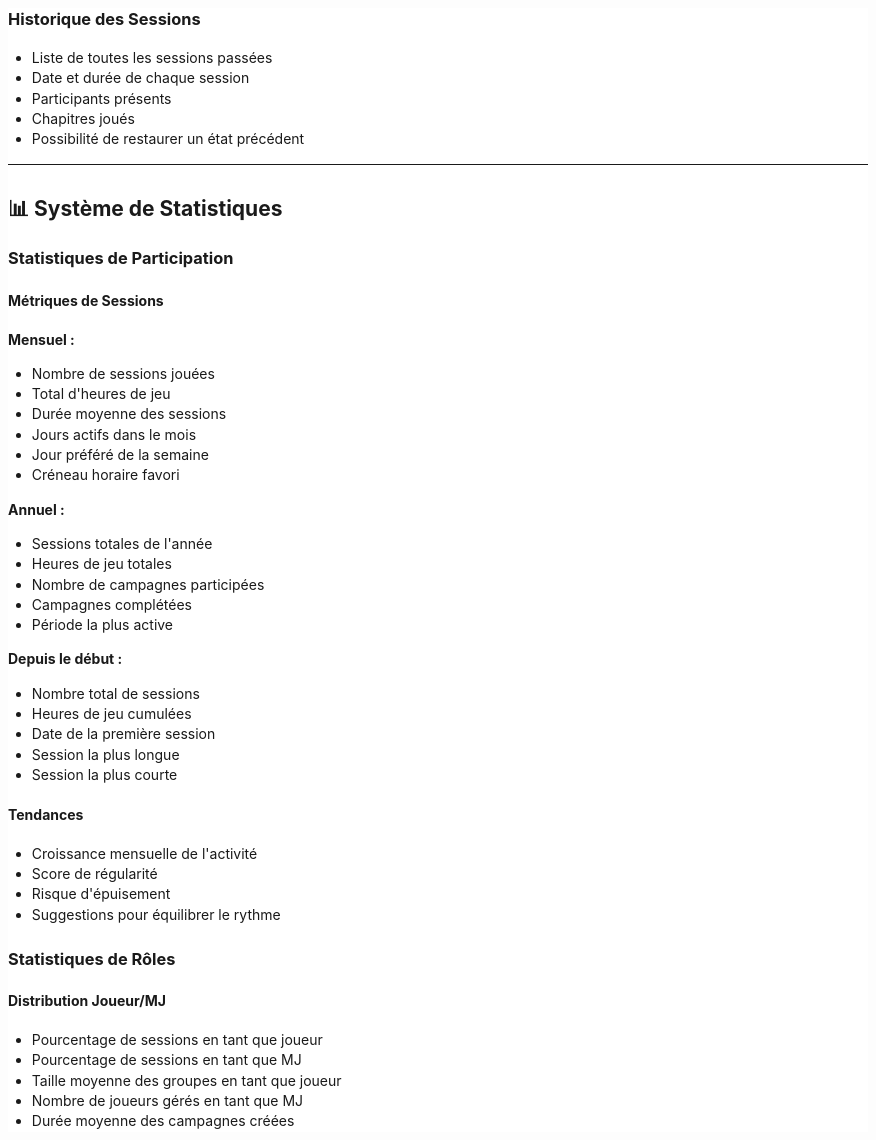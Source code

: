 ### Historique des Sessions
- Liste de toutes les sessions passées
- Date et durée de chaque session
- Participants présents
- Chapitres joués
- Possibilité de restaurer un état précédent

---

## 📊 Système de Statistiques

### Statistiques de Participation

#### Métriques de Sessions
**Mensuel :**
- Nombre de sessions jouées
- Total d'heures de jeu
- Durée moyenne des sessions
- Jours actifs dans le mois
- Jour préféré de la semaine
- Créneau horaire favori

**Annuel :**
- Sessions totales de l'année
- Heures de jeu totales
- Nombre de campagnes participées
- Campagnes complétées
- Période la plus active

**Depuis le début :**
- Nombre total de sessions
- Heures de jeu cumulées
- Date de la première session
- Session la plus longue
- Session la plus courte

#### Tendances
- Croissance mensuelle de l'activité
- Score de régularité
- Risque d'épuisement
- Suggestions pour équilibrer le rythme

### Statistiques de Rôles

#### Distribution Joueur/MJ
- Pourcentage de sessions en tant que joueur
- Pourcentage de sessions en tant que MJ
- Taille moyenne des groupes en tant que joueur
- Nombre de joueurs gérés en tant que MJ
- Durée moyenne des campagnes créées
